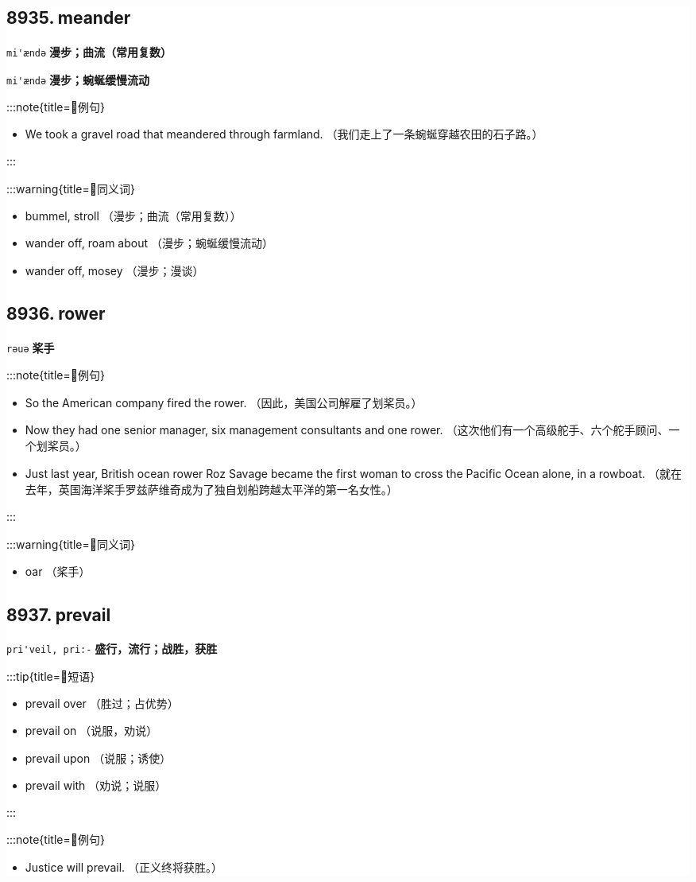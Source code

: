 
## 8935. meander

`mi'ændə`  **漫步；曲流（常用复数）**

`mi'ændə`  **漫步；蜿蜒缓慢流动**

:::note{title=🎤例句}

- We took a gravel road that meandered through farmland. （我们走上了一条蜿蜒穿越农田的石子路。）

:::

:::warning{title=🤔同义词}

- bummel, stroll （漫步；曲流（常用复数））

- wander off, roam about （漫步；蜿蜒缓慢流动）

- wander off, mosey （漫步；漫谈）


## 8936. rower

`rəuə`  **桨手**

:::note{title=🎤例句}

- So the American company fired the rower. （因此，美国公司解雇了划桨员。）

- Now they had one senior manager, six management consultants and one rower. （这次他们有一个高级舵手、六个舵手顾问、一个划桨员。）

- Just last year, British ocean rower Roz Savage became the first woman to cross the Pacific Ocean alone, in a rowboat. （就在去年，英国海洋桨手罗兹萨维奇成为了独自划船跨越太平洋的第一名女性。）

:::

:::warning{title=🤔同义词}

- oar （桨手）


## 8937. prevail

`pri'veil, pri:-`  **盛行，流行；战胜，获胜**

:::tip{title=🤩短语}

- prevail over （胜过；占优势）

- prevail on （说服，劝说）

- prevail upon （说服；诱使）

- prevail with （劝说；说服）

:::

:::note{title=🎤例句}

- Justice will prevail. （正义终将获胜。）
